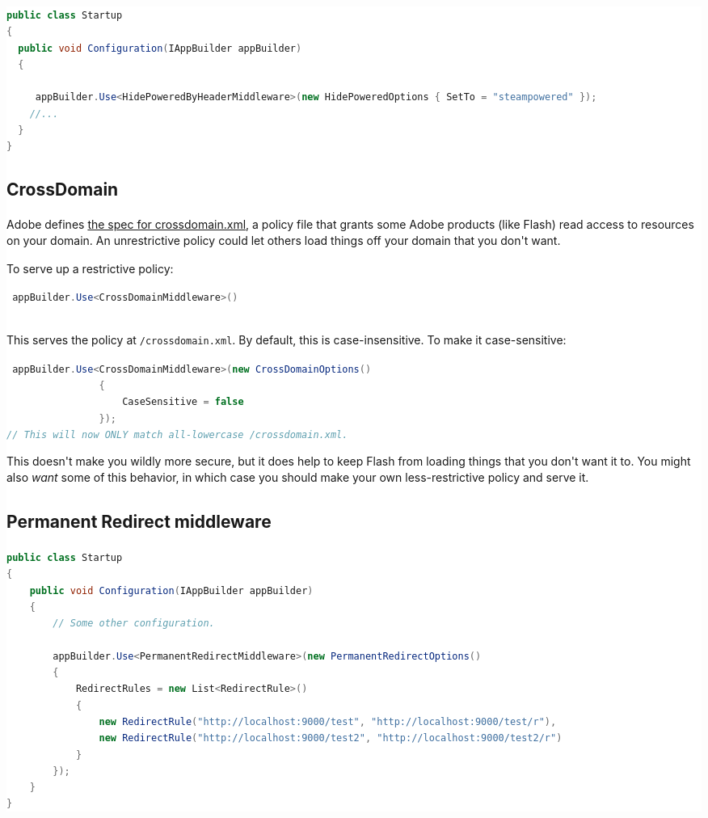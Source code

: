 ```c#
public class Startup
{
  public void Configuration(IAppBuilder appBuilder)
  {
     
     appBuilder.Use<HidePoweredByHeaderMiddleware>(new HidePoweredOptions { SetTo = "steampowered" });
    //...
  }
}
```

## CrossDomain

Adobe defines [the spec for crossdomain.xml](http://www.adobe.com/devnet/articles/crossdomain_policy_file_spec.html), a policy file that grants some Adobe products (like Flash) read access to resources on your domain. An unrestrictive policy could let others load things off your domain that you don't want.

To serve up a restrictive policy:

```c#
 appBuilder.Use<CrossDomainMiddleware>()
 
```

This serves the policy at `/crossdomain.xml`. By default, this is case-insensitive. To make it case-sensitive:

```c#
 appBuilder.Use<CrossDomainMiddleware>(new CrossDomainOptions()
                {
                    CaseSensitive = false
                });
// This will now ONLY match all-lowercase /crossdomain.xml.
```

This doesn't make you wildly more secure, but it does help to keep Flash from loading things that you don't want it to. You might also *want* some of this behavior, in which case you should make your own less-restrictive policy and serve it.


## Permanent Redirect middleware

```c#
public class Startup
{
	public void Configuration(IAppBuilder appBuilder)
	{
	    // Some other configuration.
	
	    appBuilder.Use<PermanentRedirectMiddleware>(new PermanentRedirectOptions()
	    {
	        RedirectRules = new List<RedirectRule>()
	        {
	            new RedirectRule("http://localhost:9000/test", "http://localhost:9000/test/r"),
	            new RedirectRule("http://localhost:9000/test2", "http://localhost:9000/test2/r")
	        }
	    });
	}
}
```
